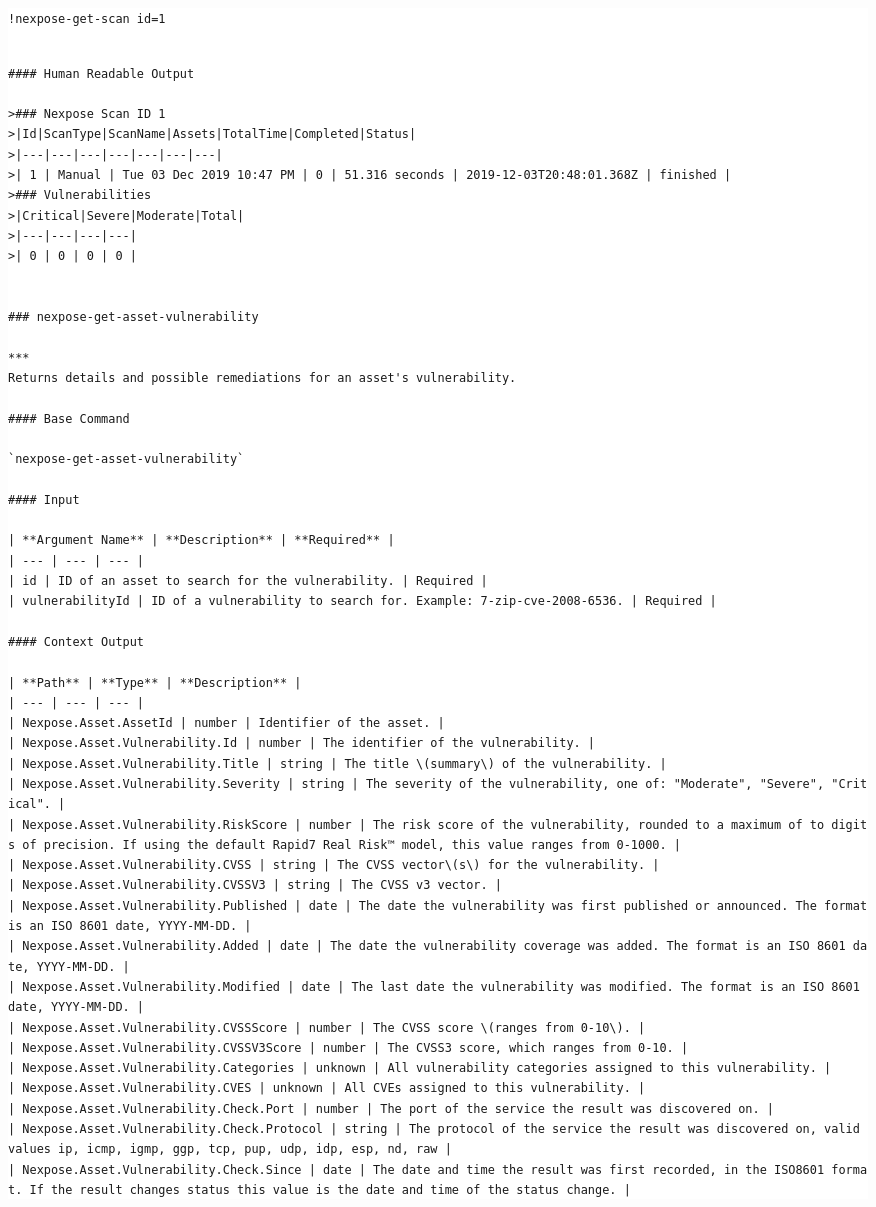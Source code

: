 ```!nexpose-get-scan id=1```
```

#### Human Readable Output

>### Nexpose Scan ID 1
>|Id|ScanType|ScanName|Assets|TotalTime|Completed|Status|
>|---|---|---|---|---|---|---|
>| 1 | Manual | Tue 03 Dec 2019 10:47 PM | 0 | 51.316 seconds | 2019-12-03T20:48:01.368Z | finished |
>### Vulnerabilities
>|Critical|Severe|Moderate|Total|
>|---|---|---|---|
>| 0 | 0 | 0 | 0 |


### nexpose-get-asset-vulnerability

***
Returns details and possible remediations for an asset's vulnerability.

#### Base Command

`nexpose-get-asset-vulnerability`

#### Input

| **Argument Name** | **Description** | **Required** |
| --- | --- | --- |
| id | ID of an asset to search for the vulnerability. | Required | 
| vulnerabilityId | ID of a vulnerability to search for. Example: 7-zip-cve-2008-6536. | Required | 

#### Context Output

| **Path** | **Type** | **Description** |
| --- | --- | --- |
| Nexpose.Asset.AssetId | number | Identifier of the asset. | 
| Nexpose.Asset.Vulnerability.Id | number | The identifier of the vulnerability. | 
| Nexpose.Asset.Vulnerability.Title | string | The title \(summary\) of the vulnerability. | 
| Nexpose.Asset.Vulnerability.Severity | string | The severity of the vulnerability, one of: "Moderate", "Severe", "Critical". | 
| Nexpose.Asset.Vulnerability.RiskScore | number | The risk score of the vulnerability, rounded to a maximum of to digits of precision. If using the default Rapid7 Real Risk™ model, this value ranges from 0-1000. | 
| Nexpose.Asset.Vulnerability.CVSS | string | The CVSS vector\(s\) for the vulnerability. | 
| Nexpose.Asset.Vulnerability.CVSSV3 | string | The CVSS v3 vector. | 
| Nexpose.Asset.Vulnerability.Published | date | The date the vulnerability was first published or announced. The format is an ISO 8601 date, YYYY-MM-DD. | 
| Nexpose.Asset.Vulnerability.Added | date | The date the vulnerability coverage was added. The format is an ISO 8601 date, YYYY-MM-DD. | 
| Nexpose.Asset.Vulnerability.Modified | date | The last date the vulnerability was modified. The format is an ISO 8601 date, YYYY-MM-DD. | 
| Nexpose.Asset.Vulnerability.CVSSScore | number | The CVSS score \(ranges from 0-10\). | 
| Nexpose.Asset.Vulnerability.CVSSV3Score | number | The CVSS3 score, which ranges from 0-10. | 
| Nexpose.Asset.Vulnerability.Categories | unknown | All vulnerability categories assigned to this vulnerability. | 
| Nexpose.Asset.Vulnerability.CVES | unknown | All CVEs assigned to this vulnerability. | 
| Nexpose.Asset.Vulnerability.Check.Port | number | The port of the service the result was discovered on. | 
| Nexpose.Asset.Vulnerability.Check.Protocol | string | The protocol of the service the result was discovered on, valid values ip, icmp, igmp, ggp, tcp, pup, udp, idp, esp, nd, raw | 
| Nexpose.Asset.Vulnerability.Check.Since | date | The date and time the result was first recorded, in the ISO8601 format. If the result changes status this value is the date and time of the status change. | 